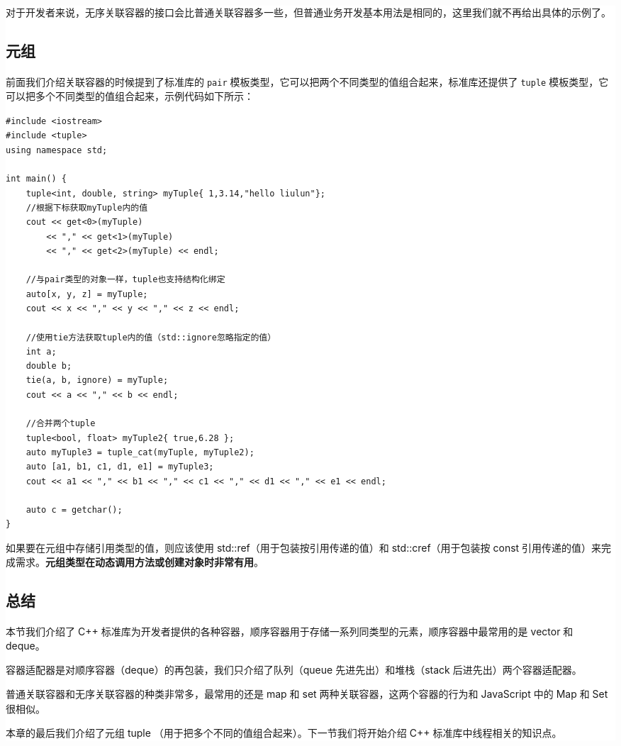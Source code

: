 对于开发者来说，无序关联容器的接口会比普通关联容器多一些，但普通业务开发基本用法是相同的，这里我们就不再给出具体的示例了。

元组
--

前面我们介绍关联容器的时候提到了标准库的 `pair` 模板类型，它可以把两个不同类型的值组合起来，标准库还提供了 `tuple` 模板类型，它可以把多个不同类型的值组合起来，示例代码如下所示：

    #include <iostream>
    #include <tuple>
    using namespace std;
    
    int main() {
        tuple<int, double, string> myTuple{ 1,3.14,"hello liulun"};
        //根据下标获取myTuple内的值
        cout << get<0>(myTuple) 
            << "," << get<1>(myTuple) 
            << "," << get<2>(myTuple) << endl;
    
        //与pair类型的对象一样，tuple也支持结构化绑定
        auto[x, y, z] = myTuple;
        cout << x << "," << y << "," << z << endl;
    
        //使用tie方法获取tuple内的值（std::ignore忽略指定的值）
        int a;
        double b;
        tie(a, b, ignore) = myTuple;
        cout << a << "," << b << endl;
    
        //合并两个tuple
        tuple<bool, float> myTuple2{ true,6.28 };
        auto myTuple3 = tuple_cat(myTuple, myTuple2);
        auto [a1, b1, c1, d1, e1] = myTuple3;
        cout << a1 << "," << b1 << "," << c1 << "," << d1 << "," << e1 << endl;
    
        auto c = getchar();
    }
    

如果要在元组中存储引用类型的值，则应该使用 std::ref（用于包装按引用传递的值）和 std::cref（用于包装按 const 引用传递的值）来完成需求。**元组类型在动态调用方法或创建对象时非常有用**。

总结
--

本节我们介绍了 C++ 标准库为开发者提供的各种容器，顺序容器用于存储一系列同类型的元素，顺序容器中最常用的是 vector 和 deque。

容器适配器是对顺序容器（deque）的再包装，我们只介绍了队列（queue 先进先出）和堆栈（stack 后进先出）两个容器适配器。

普通关联容器和无序关联容器的种类非常多，最常用的还是 map 和 set 两种关联容器，这两个容器的行为和 JavaScript 中的 Map 和 Set 很相似。

本章的最后我们介绍了元组 tuple （用于把多个不同的值组合起来）。下一节我们将开始介绍 C++ 标准库中线程相关的知识点。